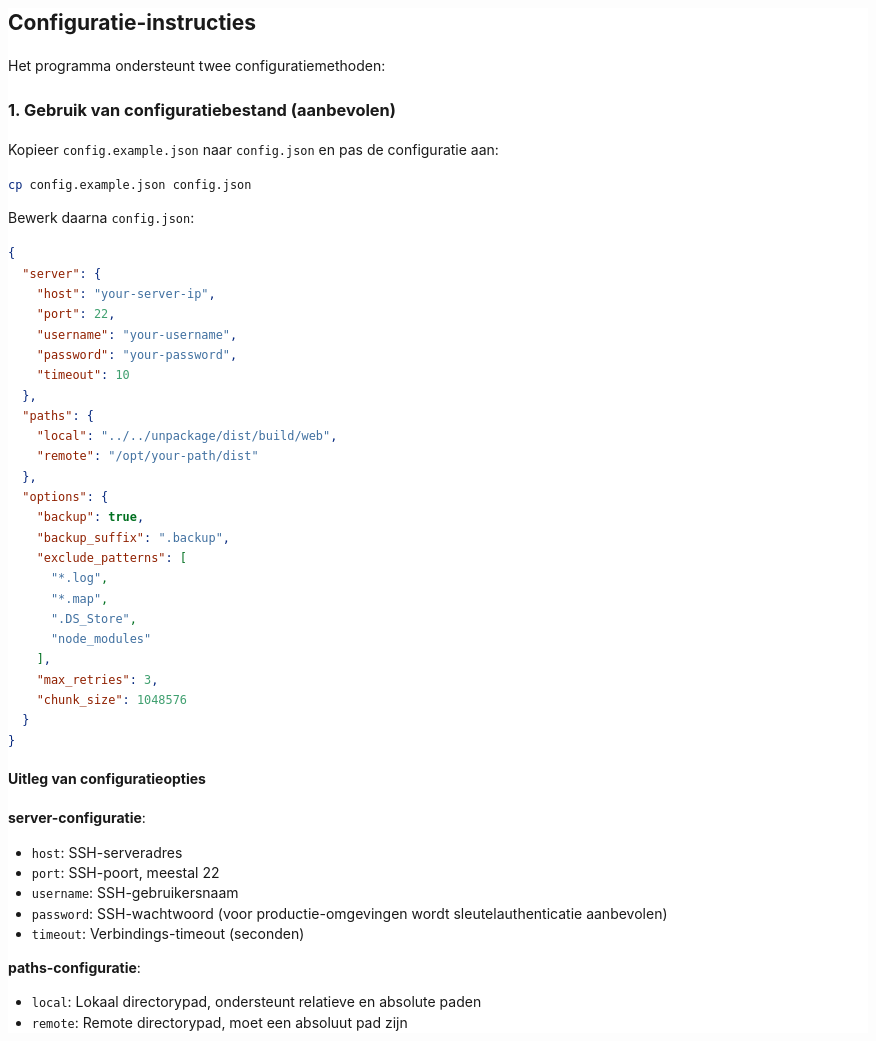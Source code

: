 ## Configuratie-instructies

Het programma ondersteunt twee configuratiemethoden:

### 1. Gebruik van configuratiebestand (aanbevolen)

Kopieer `config.example.json` naar `config.json` en pas de configuratie aan:

```bash
cp config.example.json config.json
```

Bewerk daarna `config.json`:

```json
{
  "server": {
    "host": "your-server-ip",
    "port": 22,
    "username": "your-username",
    "password": "your-password",
    "timeout": 10
  },
  "paths": {
    "local": "../../unpackage/dist/build/web",
    "remote": "/opt/your-path/dist"
  },
  "options": {
    "backup": true,
    "backup_suffix": ".backup",
    "exclude_patterns": [
      "*.log",
      "*.map",
      ".DS_Store",
      "node_modules"
    ],
    "max_retries": 3,
    "chunk_size": 1048576
  }
}
```

#### Uitleg van configuratieopties

**server-configuratie**:

- `host`: SSH-serveradres
- `port`: SSH-poort, meestal 22
- `username`: SSH-gebruikersnaam
- `password`: SSH-wachtwoord (voor productie-omgevingen wordt sleutelauthenticatie aanbevolen)
- `timeout`: Verbindings-timeout (seconden)

**paths-configuratie**:

- `local`: Lokaal directorypad, ondersteunt relatieve en absolute paden
- `remote`: Remote directorypad, moet een absoluut pad zijn
